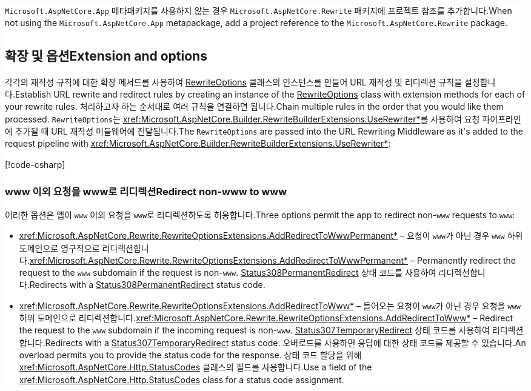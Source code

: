 <span data-ttu-id="49eab-164">`Microsoft.AspNetCore.App` 메타패키지를 사용하지 않는 경우 `Microsoft.AspNetCore.Rewrite` 패키지에 프로젝트 참조를 추가합니다.</span><span class="sxs-lookup"><span data-stu-id="49eab-164">When not using the `Microsoft.AspNetCore.App` metapackage, add a project reference to the `Microsoft.AspNetCore.Rewrite` package.</span></span>

## <a name="extension-and-options"></a><span data-ttu-id="49eab-165">확장 및 옵션</span><span class="sxs-lookup"><span data-stu-id="49eab-165">Extension and options</span></span>

<span data-ttu-id="49eab-166">각각의 재작성 규칙에 대한 확장 메서드를 사용하여 [RewriteOptions](xref:Microsoft.AspNetCore.Rewrite.RewriteOptions) 클래스의 인스턴스를 만들어 URL 재작성 및 리디렉션 규칙을 설정합니다.</span><span class="sxs-lookup"><span data-stu-id="49eab-166">Establish URL rewrite and redirect rules by creating an instance of the [RewriteOptions](xref:Microsoft.AspNetCore.Rewrite.RewriteOptions) class with extension methods for each of your rewrite rules.</span></span> <span data-ttu-id="49eab-167">처리하고자 하는 순서대로 여러 규칙을 연결하면 됩니다.</span><span class="sxs-lookup"><span data-stu-id="49eab-167">Chain multiple rules in the order that you would like them processed.</span></span> <span data-ttu-id="49eab-168">`RewriteOptions`는 <xref:Microsoft.AspNetCore.Builder.RewriteBuilderExtensions.UseRewriter*>를 사용하여 요청 파이프라인에 추가될 때 URL 재작성 미들웨어에 전달됩니다.</span><span class="sxs-lookup"><span data-stu-id="49eab-168">The `RewriteOptions` are passed into the URL Rewriting Middleware as it's added to the request pipeline with <xref:Microsoft.AspNetCore.Builder.RewriteBuilderExtensions.UseRewriter*>:</span></span>

[!code-csharp[](url-rewriting/samples/2.x/SampleApp/Startup.cs?name=snippet1)]

### <a name="redirect-non-www-to-www"></a><span data-ttu-id="49eab-169">www 이외 요청을 www로 리디렉션</span><span class="sxs-lookup"><span data-stu-id="49eab-169">Redirect non-www to www</span></span>

<span data-ttu-id="49eab-170">이러한 옵션은 앱이 `www` 이외 요청을 `www`로 리디렉션하도록 허용합니다.</span><span class="sxs-lookup"><span data-stu-id="49eab-170">Three options permit the app to redirect non-`www` requests to `www`:</span></span>

* <span data-ttu-id="49eab-171"><xref:Microsoft.AspNetCore.Rewrite.RewriteOptionsExtensions.AddRedirectToWwwPermanent*> &ndash; 요청이 `www`가 아닌 경우 `www` 하위 도메인으로 영구적으로 리디렉션합니다.</span><span class="sxs-lookup"><span data-stu-id="49eab-171"><xref:Microsoft.AspNetCore.Rewrite.RewriteOptionsExtensions.AddRedirectToWwwPermanent*> &ndash; Permanently redirect the request to the `www` subdomain if the request is non-`www`.</span></span> <span data-ttu-id="49eab-172">[Status308PermanentRedirect](xref:Microsoft.AspNetCore.Http.StatusCodes.Status308PermanentRedirect) 상태 코드를 사용하여 리디렉션합니다.</span><span class="sxs-lookup"><span data-stu-id="49eab-172">Redirects with a [Status308PermanentRedirect](xref:Microsoft.AspNetCore.Http.StatusCodes.Status308PermanentRedirect) status code.</span></span>

* <span data-ttu-id="49eab-173"><xref:Microsoft.AspNetCore.Rewrite.RewriteOptionsExtensions.AddRedirectToWww*> &ndash; 들어오는 요청이 `www`가 아닌 경우 요청을 `www` 하위 도메인으로 리디렉션합니다.</span><span class="sxs-lookup"><span data-stu-id="49eab-173"><xref:Microsoft.AspNetCore.Rewrite.RewriteOptionsExtensions.AddRedirectToWww*> &ndash; Redirect the request to the `www` subdomain if the incoming request is non-`www`.</span></span> <span data-ttu-id="49eab-174">[Status307TemporaryRedirect](xref:Microsoft.AspNetCore.Http.StatusCodes.Status307TemporaryRedirect) 상태 코드를 사용하여 리디렉션합니다.</span><span class="sxs-lookup"><span data-stu-id="49eab-174">Redirects with a [Status307TemporaryRedirect](xref:Microsoft.AspNetCore.Http.StatusCodes.Status307TemporaryRedirect) status code.</span></span> <span data-ttu-id="49eab-175">오버로드를 사용하면 응답에 대한 상태 코드를 제공할 수 있습니다.</span><span class="sxs-lookup"><span data-stu-id="49eab-175">An overload permits you to provide the status code for the response.</span></span> <span data-ttu-id="49eab-176">상태 코드 할당을 위해 <xref:Microsoft.AspNetCore.Http.StatusCodes> 클래스의 필드를 사용합니다.</span><span class="sxs-lookup"><span data-stu-id="49eab-176">Use a field of the <xref:Microsoft.AspNetCore.Http.StatusCodes> class for a status code assignment.</span></span>
